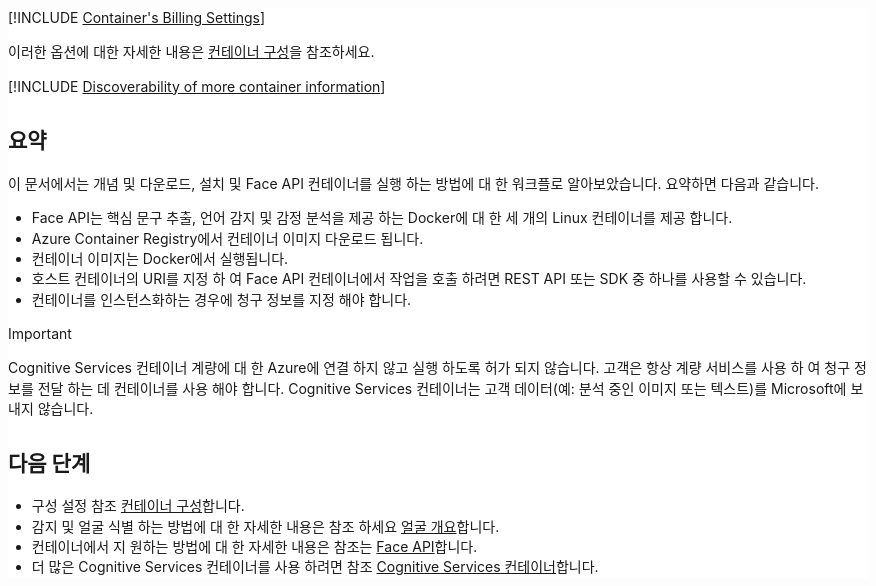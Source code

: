 [!INCLUDE [Container's Billing Settings](../../../includes/cognitive-services-containers-how-to-billing-info.md)]

이러한 옵션에 대한 자세한 내용은 [컨테이너 구성](./face-resource-container-config.md)을 참조하세요.



[!INCLUDE [Discoverability of more container information](../../../includes/cognitive-services-containers-discoverability.md)]

## <a name="summary"></a>요약

이 문서에서는 개념 및 다운로드, 설치 및 Face API 컨테이너를 실행 하는 방법에 대 한 워크플로 알아보았습니다. 요약하면 다음과 같습니다.

* Face API는 핵심 문구 추출, 언어 감지 및 감정 분석을 제공 하는 Docker에 대 한 세 개의 Linux 컨테이너를 제공 합니다.
* Azure Container Registry에서 컨테이너 이미지 다운로드 됩니다.
* 컨테이너 이미지는 Docker에서 실행됩니다.
* 호스트 컨테이너의 URI를 지정 하 여 Face API 컨테이너에서 작업을 호출 하려면 REST API 또는 SDK 중 하나를 사용할 수 있습니다.
* 컨테이너를 인스턴스화하는 경우에 청구 정보를 지정 해야 합니다.

> [!IMPORTANT]
> Cognitive Services 컨테이너 계량에 대 한 Azure에 연결 하지 않고 실행 하도록 허가 되지 않습니다. 고객은 항상 계량 서비스를 사용 하 여 청구 정보를 전달 하는 데 컨테이너를 사용 해야 합니다. Cognitive Services 컨테이너는 고객 데이터(예: 분석 중인 이미지 또는 텍스트)를 Microsoft에 보내지 않습니다.

## <a name="next-steps"></a>다음 단계

* 구성 설정 참조 [컨테이너 구성](face-resource-container-config.md)합니다.
* 감지 및 얼굴 식별 하는 방법에 대 한 자세한 내용은 참조 하세요 [얼굴 개요](Overview.md)합니다.
* 컨테이너에서 지 원하는 방법에 대 한 자세한 내용은 참조는 [Face API](//westus.dev.cognitive.microsoft.com/docs/services/563879b61984550e40cbbe8d/operations/563879b61984550f30395236)합니다.
* 더 많은 Cognitive Services 컨테이너를 사용 하려면 참조 [Cognitive Services 컨테이너](../cognitive-services-container-support.md)합니다.
